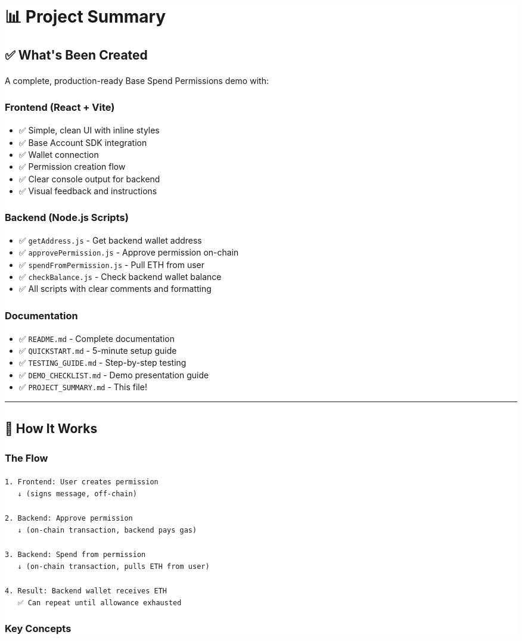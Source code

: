 # 📊 Project Summary

## ✅ What's Been Created

A complete, production-ready Base Spend Permissions demo with:

### Frontend (React + Vite)
- ✅ Simple, clean UI with inline styles
- ✅ Base Account SDK integration
- ✅ Wallet connection
- ✅ Permission creation flow
- ✅ Clear console output for backend
- ✅ Visual feedback and instructions

### Backend (Node.js Scripts)
- ✅ `getAddress.js` - Get backend wallet address
- ✅ `approvePermission.js` - Approve permission on-chain
- ✅ `spendFromPermission.js` - Pull ETH from user
- ✅ `checkBalance.js` - Check backend wallet balance
- ✅ All scripts with clear comments and formatting

### Documentation
- ✅ `README.md` - Complete documentation
- ✅ `QUICKSTART.md` - 5-minute setup guide
- ✅ `TESTING_GUIDE.md` - Step-by-step testing
- ✅ `DEMO_CHECKLIST.md` - Demo presentation guide
- ✅ `PROJECT_SUMMARY.md` - This file!

---

## 🎯 How It Works

### The Flow

```
1. Frontend: User creates permission
   ↓ (signs message, off-chain)
   
2. Backend: Approve permission
   ↓ (on-chain transaction, backend pays gas)
   
3. Backend: Spend from permission
   ↓ (on-chain transaction, pulls ETH from user)
   
4. Result: Backend wallet receives ETH
   ✅ Can repeat until allowance exhausted
```

### Key Concepts
